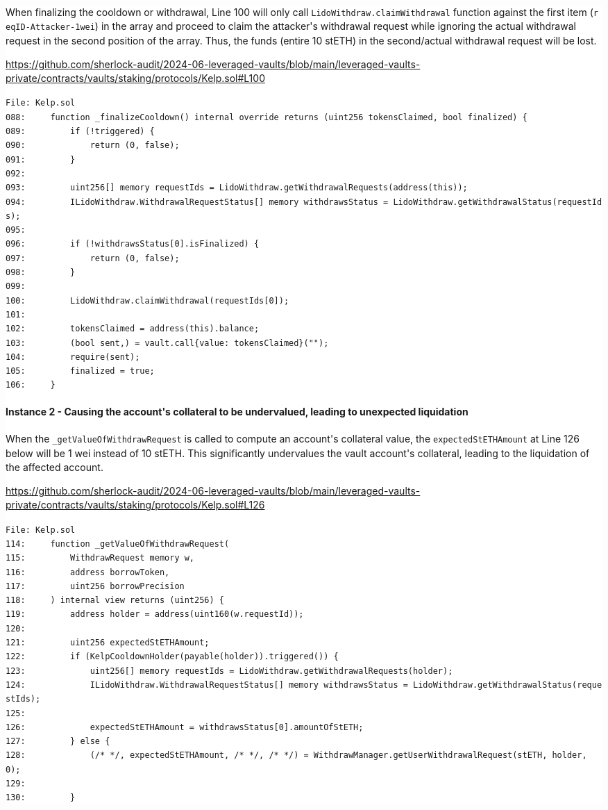 When finalizing the cooldown or withdrawal, Line 100 will only call `LidoWithdraw.claimWithdrawal` function against the first item (`reqID-Attacker-1wei`) in the array and proceed to claim the attacker's withdrawal request while ignoring the actual withdrawal request in the second position of the array. Thus, the funds (entire 10 stETH) in the second/actual withdrawal request will be lost.

https://github.com/sherlock-audit/2024-06-leveraged-vaults/blob/main/leveraged-vaults-private/contracts/vaults/staking/protocols/Kelp.sol#L100

```solidity
File: Kelp.sol
088:     function _finalizeCooldown() internal override returns (uint256 tokensClaimed, bool finalized) {
089:         if (!triggered) {
090:             return (0, false);
091:         }
092: 
093:         uint256[] memory requestIds = LidoWithdraw.getWithdrawalRequests(address(this));
094:         ILidoWithdraw.WithdrawalRequestStatus[] memory withdrawsStatus = LidoWithdraw.getWithdrawalStatus(requestIds);
095: 
096:         if (!withdrawsStatus[0].isFinalized) {
097:             return (0, false);
098:         }
099:
100:         LidoWithdraw.claimWithdrawal(requestIds[0]);
101: 
102:         tokensClaimed = address(this).balance;
103:         (bool sent,) = vault.call{value: tokensClaimed}("");
104:         require(sent);
105:         finalized = true;
106:     }
```

#### Instance 2 - Causing the account's collateral to be undervalued, leading to unexpected liquidation

When the `_getValueOfWithdrawRequest` is called to compute an account's collateral value, the `expectedStETHAmount` at Line 126 below will be 1 wei instead of 10 stETH. This significantly undervalues the vault account's collateral, leading to the liquidation of the affected account.

https://github.com/sherlock-audit/2024-06-leveraged-vaults/blob/main/leveraged-vaults-private/contracts/vaults/staking/protocols/Kelp.sol#L126

```solidity
File: Kelp.sol
114:     function _getValueOfWithdrawRequest(
115:         WithdrawRequest memory w,
116:         address borrowToken,
117:         uint256 borrowPrecision
118:     ) internal view returns (uint256) {
119:         address holder = address(uint160(w.requestId));
120: 
121:         uint256 expectedStETHAmount;
122:         if (KelpCooldownHolder(payable(holder)).triggered()) {
123:             uint256[] memory requestIds = LidoWithdraw.getWithdrawalRequests(holder);
124:             ILidoWithdraw.WithdrawalRequestStatus[] memory withdrawsStatus = LidoWithdraw.getWithdrawalStatus(requestIds);
125: 
126:             expectedStETHAmount = withdrawsStatus[0].amountOfStETH;
127:         } else {
128:             (/* */, expectedStETHAmount, /* */, /* */) = WithdrawManager.getUserWithdrawalRequest(stETH, holder, 0);
129: 
130:         }
```
